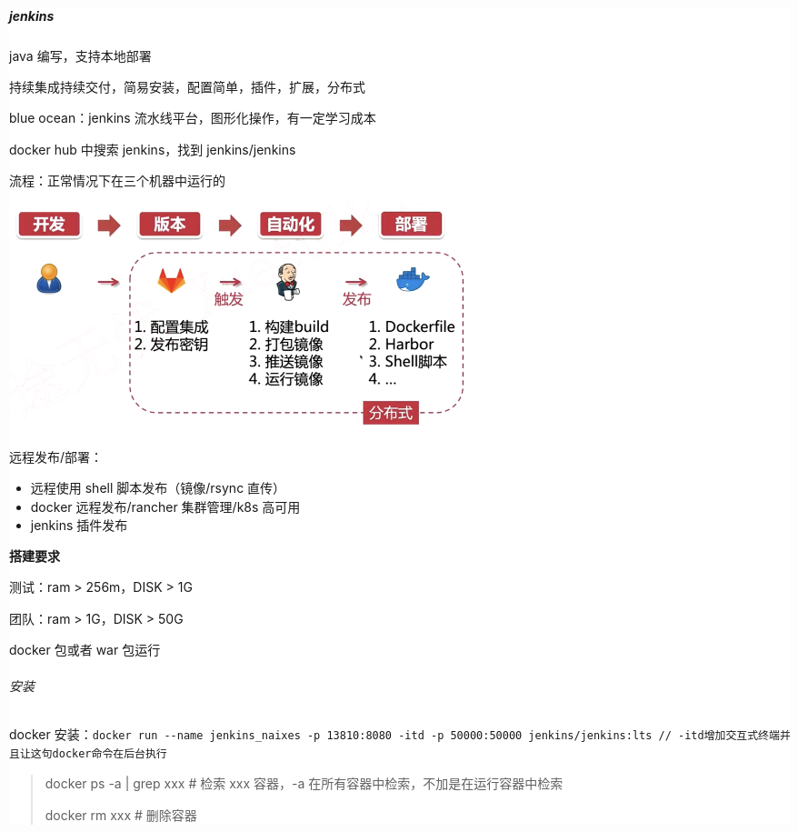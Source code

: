 ##### jenkins

java 编写，支持本地部署

持续集成持续交付，简易安装，配置简单，插件，扩展，分布式

blue ocean：jenkins 流水线平台，图形化操作，有一定学习成本

docker hub 中搜索 jenkins，找到 jenkins/jenkins

流程：正常情况下在三个机器中运行的

<img src="note.assets/截屏2021-03-18 下午3.37.04.png" alt="截屏2021-03-18 下午3.37.04" style="zoom:50%;" />

远程发布/部署：

- 远程使用 shell 脚本发布（镜像/rsync 直传）
- docker 远程发布/rancher 集群管理/k8s 高可用
- jenkins 插件发布

**搭建要求**

测试：ram > 256m，DISK > 1G

团队：ram > 1G，DISK > 50G

docker 包或者 war 包运行

###### 安装

docker 安装：`docker run --name jenkins_naixes -p 13810:8080 -itd -p 50000:50000 jenkins/jenkins:lts // -itd增加交互式终端并且让这句docker命令在后台执行`

> docker ps -a | grep xxx # 检索 xxx 容器，-a 在所有容器中检索，不加是在运行容器中检索
>
> docker rm xxx # 删除容器
